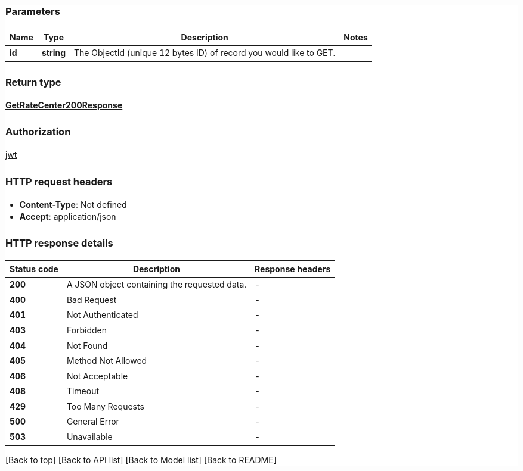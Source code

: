 ### Parameters


Name | Type | Description  | Notes
------------- | ------------- | ------------- | -------------
 **id** | **string**| The ObjectId (unique 12 bytes ID) of record you would like to GET. | 

### Return type

[**GetRateCenter200Response**](GetRateCenter200Response.md)

### Authorization

[jwt](../README.md#jwt)

### HTTP request headers

- **Content-Type**: Not defined
- **Accept**: application/json


### HTTP response details
| Status code | Description | Response headers |
|-------------|-------------|------------------|
| **200** | A JSON object containing the requested data. |  -  |
| **400** | Bad Request |  -  |
| **401** | Not Authenticated |  -  |
| **403** | Forbidden |  -  |
| **404** | Not Found |  -  |
| **405** | Method Not Allowed |  -  |
| **406** | Not Acceptable |  -  |
| **408** | Timeout |  -  |
| **429** | Too Many Requests |  -  |
| **500** | General Error |  -  |
| **503** | Unavailable |  -  |

[[Back to top]](#)
[[Back to API list]](../README.md#documentation-for-api-endpoints)
[[Back to Model list]](../README.md#documentation-for-models)
[[Back to README]](../README.md)

